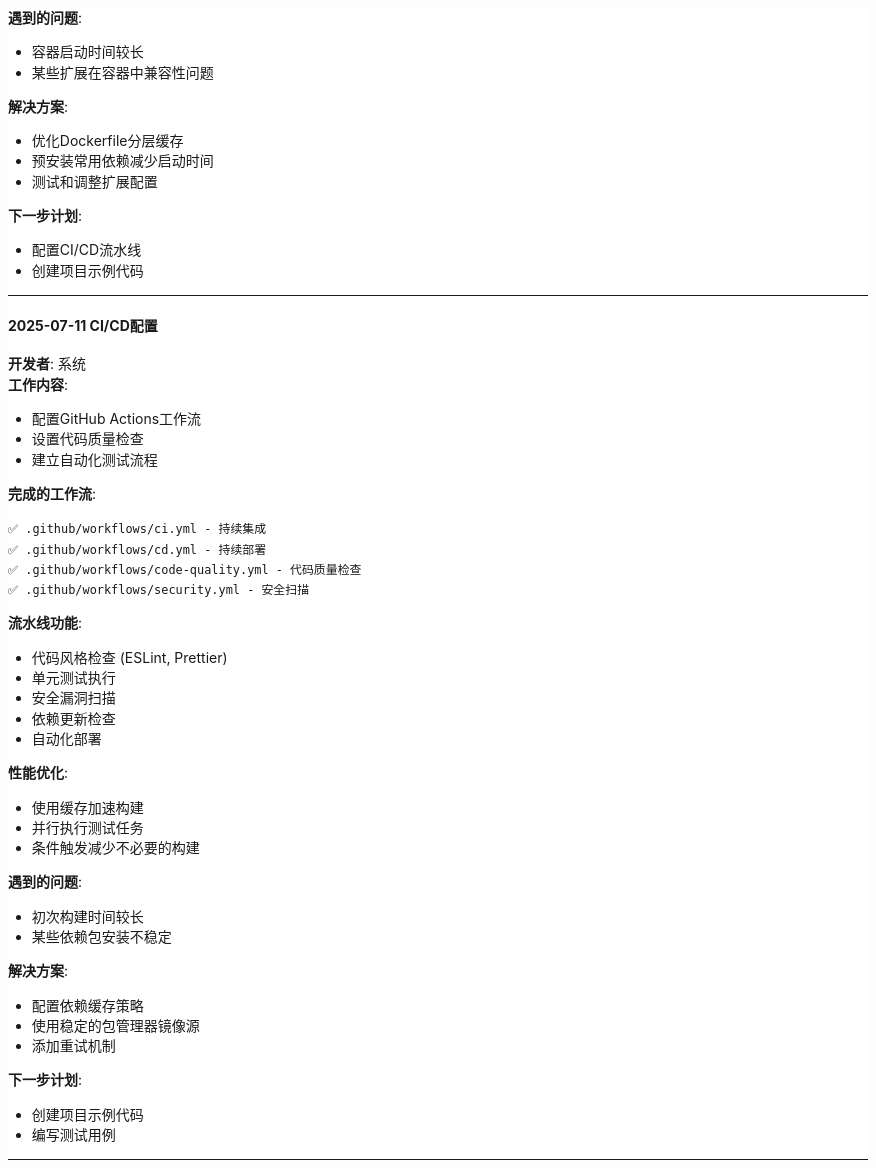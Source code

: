 **遇到的问题**:
- 容器启动时间较长
- 某些扩展在容器中兼容性问题

**解决方案**:
- 优化Dockerfile分层缓存
- 预安装常用依赖减少启动时间
- 测试和调整扩展配置

**下一步计划**:
- 配置CI/CD流水线
- 创建项目示例代码

---

#### 2025-07-11 CI/CD配置
**开发者**: 系统  
**工作内容**:
- 配置GitHub Actions工作流
- 设置代码质量检查
- 建立自动化测试流程

**完成的工作流**:
```
✅ .github/workflows/ci.yml - 持续集成
✅ .github/workflows/cd.yml - 持续部署
✅ .github/workflows/code-quality.yml - 代码质量检查
✅ .github/workflows/security.yml - 安全扫描
```

**流水线功能**:
- 代码风格检查 (ESLint, Prettier)
- 单元测试执行
- 安全漏洞扫描
- 依赖更新检查
- 自动化部署

**性能优化**:
- 使用缓存加速构建
- 并行执行测试任务
- 条件触发减少不必要的构建

**遇到的问题**:
- 初次构建时间较长
- 某些依赖包安装不稳定

**解决方案**:
- 配置依赖缓存策略
- 使用稳定的包管理器镜像源
- 添加重试机制

**下一步计划**:
- 创建项目示例代码
- 编写测试用例

---
